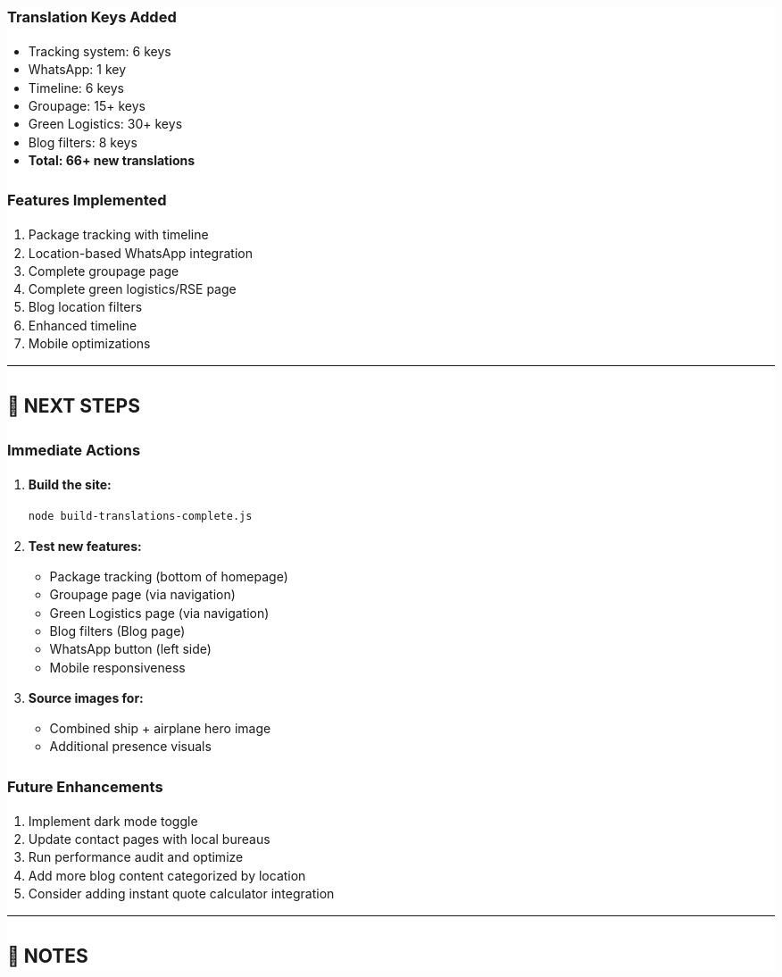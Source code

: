 ### Translation Keys Added
- Tracking system: 6 keys
- WhatsApp: 1 key
- Timeline: 6 keys
- Groupage: 15+ keys
- Green Logistics: 30+ keys
- Blog filters: 8 keys
- **Total: 66+ new translations**

### Features Implemented
1. Package tracking with timeline
2. Location-based WhatsApp integration
3. Complete groupage page
4. Complete green logistics/RSE page
5. Blog location filters
6. Enhanced timeline
7. Mobile optimizations

---

## 🚀 NEXT STEPS

### Immediate Actions
1. **Build the site:**
   ```bash
   node build-translations-complete.js
   ```

2. **Test new features:**
   - Package tracking (bottom of homepage)
   - Groupage page (via navigation)
   - Green Logistics page (via navigation)
   - Blog filters (Blog page)
   - WhatsApp button (left side)
   - Mobile responsiveness

3. **Source images for:**
   - Combined ship + airplane hero image
   - Additional presence visuals

### Future Enhancements
1. Implement dark mode toggle
2. Update contact pages with local bureaus
3. Run performance audit and optimize
4. Add more blog content categorized by location
5. Consider adding instant quote calculator integration

---

## 📝 NOTES
